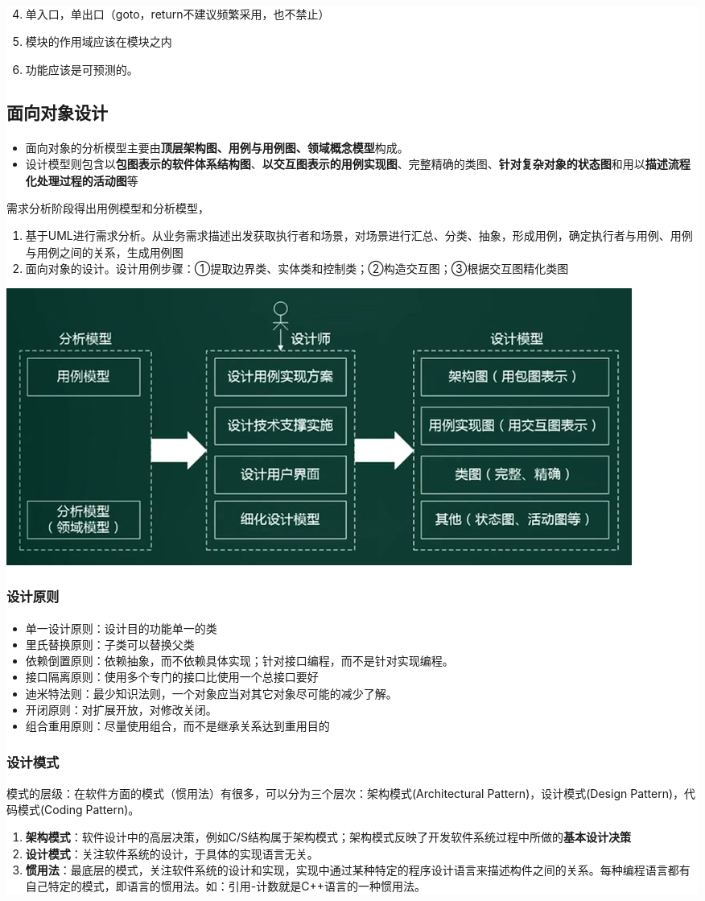 4. 单入口，单出口（goto，return不建议频繁采用，也不禁止）

5. 模块的作用域应该在模块之内

6. 功能应该是可预测的。

## 面向对象设计

- 面向对象的分析模型主要由**顶层架构图、用例与用例图、领域概念模型**构成。
- 设计模型则包含以**包图表示的软件体系结构图**、**以交互图表示的用例实现图**、完整精确的类图、**针对复杂对象的状态图**和用以**描述流程化处理过程的活动图**等

需求分析阶段得出用例模型和分析模型，

1. 基于UML进行需求分析。从业务需求描述出发获取执行者和场景，对场景进行汇总、分类、抽象，形成用例，确定执行者与用例、用例与用例之间的关系，生成用例图
2. 面向对象的设计。设计用例步骤：①提取边界类、实体类和控制类；②构造交互图；③根据交互图精化类图

![image-20220911085611298](images/image-20220911085611298.png)

### 设计原则

- 单一设计原则：设计目的功能单一的类
- 里氏替换原则：子类可以替换父类
- 依赖倒置原则：依赖抽象，而不依赖具体实现；针对接口编程，而不是针对实现编程。
- 接口隔离原则：使用多个专门的接口比使用一个总接口要好
- 迪米特法则：最少知识法则，一个对象应当对其它对象尽可能的减少了解。
- 开闭原则：对扩展开放，对修改关闭。
- 组合重用原则：尽量使用组合，而不是继承关系达到重用目的

### 设计模式

模式的层级：在软件方面的模式（惯用法）有很多，可以分为三个层次：架构模式(Architectural Pattern)，设计模式(Design Pattern)，代码模式(Coding Pattern)。

1. **架构模式**：软件设计中的高层决策，例如C/S结构属于架构模式；架构模式反映了开发软件系统过程中所做的**基本设计决策** 
2. **设计模式**：关注软件系统的设计，于具体的实现语言无关。
3. **惯用法**：最底层的模式，关注软件系统的设计和实现，实现中通过某种特定的程序设计语言来描述构件之间的关系。每种编程语言都有自己特定的模式，即语言的惯用法。如：引用-计数就是C++语言的一种惯用法。
